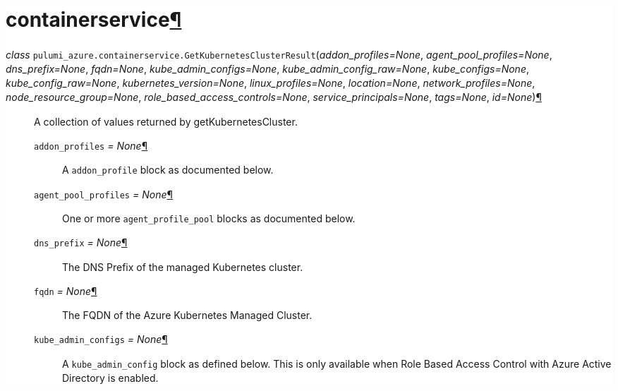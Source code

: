 <div class="section" id="module-pulumi_azure.containerservice">
<span id="containerservice"></span><h1>containerservice<a class="headerlink" href="#module-pulumi_azure.containerservice" title="Permalink to this headline">¶</a></h1>
<dl class="class">
<dt id="pulumi_azure.containerservice.GetKubernetesClusterResult">
<em class="property">class </em><code class="descclassname">pulumi_azure.containerservice.</code><code class="descname">GetKubernetesClusterResult</code><span class="sig-paren">(</span><em>addon_profiles=None</em>, <em>agent_pool_profiles=None</em>, <em>dns_prefix=None</em>, <em>fqdn=None</em>, <em>kube_admin_configs=None</em>, <em>kube_admin_config_raw=None</em>, <em>kube_configs=None</em>, <em>kube_config_raw=None</em>, <em>kubernetes_version=None</em>, <em>linux_profiles=None</em>, <em>location=None</em>, <em>network_profiles=None</em>, <em>node_resource_group=None</em>, <em>role_based_access_controls=None</em>, <em>service_principals=None</em>, <em>tags=None</em>, <em>id=None</em><span class="sig-paren">)</span><a class="headerlink" href="#pulumi_azure.containerservice.GetKubernetesClusterResult" title="Permalink to this definition">¶</a></dt>
<dd><p>A collection of values returned by getKubernetesCluster.</p>
<dl class="attribute">
<dt id="pulumi_azure.containerservice.GetKubernetesClusterResult.addon_profiles">
<code class="descname">addon_profiles</code><em class="property"> = None</em><a class="headerlink" href="#pulumi_azure.containerservice.GetKubernetesClusterResult.addon_profiles" title="Permalink to this definition">¶</a></dt>
<dd><p>A <code class="docutils literal notranslate"><span class="pre">addon_profile</span></code> block as documented below.</p>
</dd></dl>

<dl class="attribute">
<dt id="pulumi_azure.containerservice.GetKubernetesClusterResult.agent_pool_profiles">
<code class="descname">agent_pool_profiles</code><em class="property"> = None</em><a class="headerlink" href="#pulumi_azure.containerservice.GetKubernetesClusterResult.agent_pool_profiles" title="Permalink to this definition">¶</a></dt>
<dd><p>One or more <code class="docutils literal notranslate"><span class="pre">agent_profile_pool</span></code> blocks as documented below.</p>
</dd></dl>

<dl class="attribute">
<dt id="pulumi_azure.containerservice.GetKubernetesClusterResult.dns_prefix">
<code class="descname">dns_prefix</code><em class="property"> = None</em><a class="headerlink" href="#pulumi_azure.containerservice.GetKubernetesClusterResult.dns_prefix" title="Permalink to this definition">¶</a></dt>
<dd><p>The DNS Prefix of the managed Kubernetes cluster.</p>
</dd></dl>

<dl class="attribute">
<dt id="pulumi_azure.containerservice.GetKubernetesClusterResult.fqdn">
<code class="descname">fqdn</code><em class="property"> = None</em><a class="headerlink" href="#pulumi_azure.containerservice.GetKubernetesClusterResult.fqdn" title="Permalink to this definition">¶</a></dt>
<dd><p>The FQDN of the Azure Kubernetes Managed Cluster.</p>
</dd></dl>

<dl class="attribute">
<dt id="pulumi_azure.containerservice.GetKubernetesClusterResult.kube_admin_configs">
<code class="descname">kube_admin_configs</code><em class="property"> = None</em><a class="headerlink" href="#pulumi_azure.containerservice.GetKubernetesClusterResult.kube_admin_configs" title="Permalink to this definition">¶</a></dt>
<dd><p>A <code class="docutils literal notranslate"><span class="pre">kube_admin_config</span></code> block as defined below. This is only available when Role Based Access Control with Azure Active Directory is enabled.</p>
</dd></dl>
